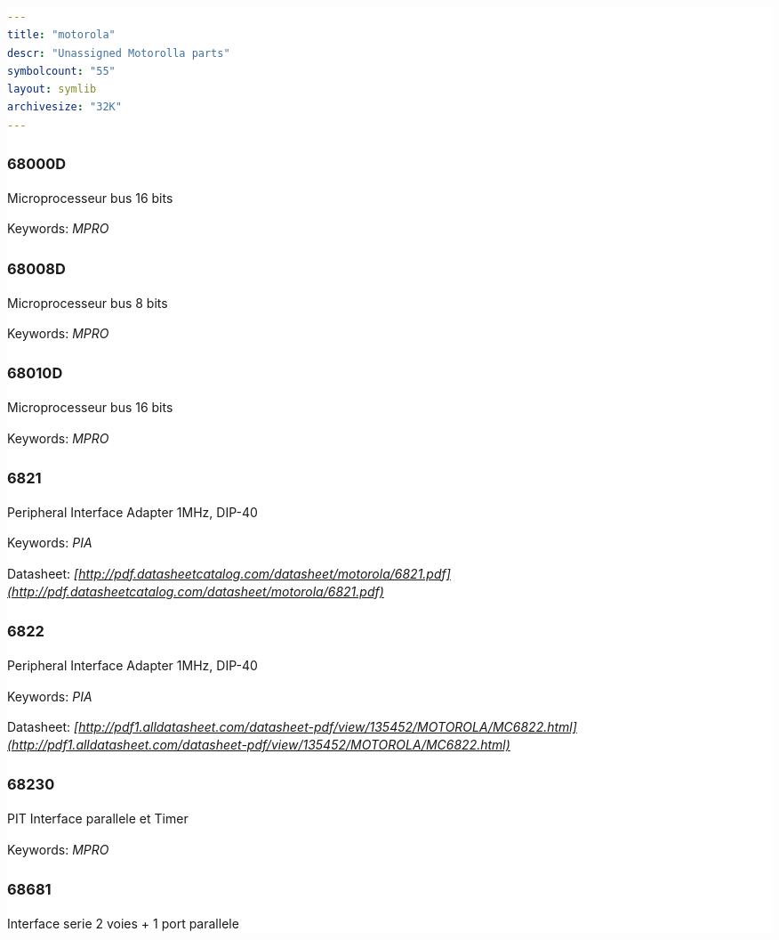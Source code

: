 ```yaml
---
title: "motorola"
descr: "Unassigned Motorolla parts"
symbolcount: "55"
layout: symlib
archivesize: "32K"
---
```


### 68000D
Microprocesseur bus 16 bits


Keywords: *MPRO*

### 68008D
Microprocesseur bus 8 bits


Keywords: *MPRO*

### 68010D
Microprocesseur bus 16 bits


Keywords: *MPRO*

### 6821
Peripheral Interface Adapter 1MHz, DIP-40


Keywords: *PIA*

Datasheet: *[http://pdf.datasheetcatalog.com/datasheet/motorola/6821.pdf](http://pdf.datasheetcatalog.com/datasheet/motorola/6821.pdf)*

### 6822
Peripheral Interface Adapter 1MHz, DIP-40


Keywords: *PIA*

Datasheet: *[http://pdf1.alldatasheet.com/datasheet-pdf/view/135452/MOTOROLA/MC6822.html](http://pdf1.alldatasheet.com/datasheet-pdf/view/135452/MOTOROLA/MC6822.html)*

### 68230
PIT Interface parallele et Timer


Keywords: *MPRO*

### 68681
Interface serie 2 voies + 1 port parallele

